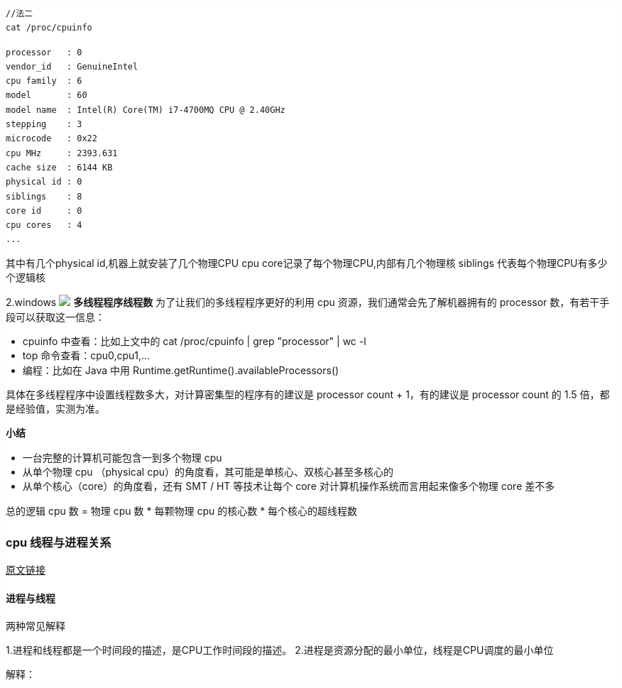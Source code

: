 ```
//法二
cat /proc/cpuinfo
```

```
processor   : 0
vendor_id   : GenuineIntel
cpu family  : 6
model       : 60
model name  : Intel(R) Core(TM) i7-4700MQ CPU @ 2.40GHz
stepping    : 3
microcode   : 0x22
cpu MHz     : 2393.631
cache size  : 6144 KB
physical id : 0
siblings    : 8
core id     : 0
cpu cores   : 4
...

```
其中有几个physical id,机器上就安装了几个物理CPU
cpu core记录了每个物理CPU,内部有几个物理核
siblings 代表每个物理CPU有多少个逻辑核


2.windows
![](https://cdn.jsdelivr.net/gh/gaofeng-lin/picture_bed/img1/c82b797044d88e27b217706604a29bc7.png)
**多线程程序线程数**
为了让我们的多线程程序更好的利用 cpu 资源，我们通常会先了解机器拥有的 processor 数，有若干手段可以获取这一信息：

 - cpuinfo 中查看：比如上文中的 cat /proc/cpuinfo | grep "processor" | wc -l
 - top 命令查看：cpu0,cpu1,...
 - 编程：比如在 Java 中用 Runtime.getRuntime().availableProcessors()

具体在多线程程序中设置线程数多大，对计算密集型的程序有的建议是 processor count + 1，有的建议是 processor count 的 1.5 倍，都是经验值，实测为准。

**小结**

 - 一台完整的计算机可能包含一到多个物理 cpu 
 - 从单个物理 cpu （physical cpu）的角度看，其可能是单核心、双核心甚至多核心的
 - 从单个核心（core）的角度看，还有 SMT / HT 等技术让每个 core 对计算机操作系统而言用起来像多个物理 core 差不多

总的逻辑 cpu 数 = 物理 cpu 数 * 每颗物理 cpu 的核心数 * 每个核心的超线程数

### cpu 线程与进程关系
[原文链接](https://juejin.cn/post/6844904120684396552)
#### 进程与线程
两种常见解释

1.进程和线程都是一个时间段的描述，是CPU工作时间段的描述。
2.进程是资源分配的最小单位，线程是CPU调度的最小单位

解释：
